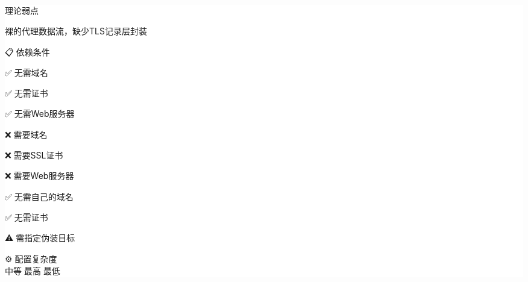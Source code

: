 <span className="inline-flex items-center px-2.5 py-0.5 rounded-full text-xs font-medium bg-orange-100 text-orange-800 dark:bg-orange-800/30 dark:text-orange-300">
理论弱点
</span>
<p className="text-sm mt-2">裸的代理数据流，缺少TLS记录层封装</p>
</td>
</tr>
<tr className="hover:bg-gray-50 dark:hover:bg-gray-800/50 transition-colors">
<td className="px-4 py-4">
<div className="flex items-center gap-2">
<span className="text-2xl">📋</span>
<span className="font-medium">依赖条件</span>
</div>
</td>
<td className="px-4 py-4">
<div className="space-y-1">
<p className="text-sm">✅ 无需域名</p>
<p className="text-sm">✅ 无需证书</p>
<p className="text-sm">✅ 无需Web服务器</p>
</div>
</td>
<td className="px-4 py-4">
<div className="space-y-1">
<p className="text-sm">❌ 需要域名</p>
<p className="text-sm">❌ 需要SSL证书</p>
<p className="text-sm">❌ 需要Web服务器</p>
</div>
</td>
<td className="px-4 py-4">
<div className="space-y-1">
<p className="text-sm">✅ 无需自己的域名</p>
<p className="text-sm">✅ 无需证书</p>
<p className="text-sm">⚠️ 需指定伪装目标</p>
</div>
</td>
</tr>
<tr className="hover:bg-gray-50 dark:hover:bg-gray-800/50 transition-colors">
<td className="px-4 py-4">
<div className="flex items-center gap-2">
<span className="text-2xl">⚙️</span>
<span className="font-medium">配置复杂度</span>
</div>
</td>
<td className="px-4 py-4">
<span className="inline-flex items-center px-2.5 py-0.5 rounded-full text-xs font-medium bg-yellow-100 text-yellow-800 dark:bg-yellow-800/30 dark:text-yellow-300">
中等
</span>
</td>
<td className="px-4 py-4">
<span className="inline-flex items-center px-2.5 py-0.5 rounded-full text-xs font-medium bg-red-100 text-red-800 dark:bg-red-800/30 dark:text-red-300">
最高
</span>
</td>
<td className="px-4 py-4">
<span className="inline-flex items-center px-2.5 py-0.5 rounded-full text-xs font-medium bg-green-100 text-green-800 dark:bg-green-800/30 dark:text-green-300">
最低
</span>
</td>
</tr>
<tr className="hover:bg-gray-50 dark:hover:bg-gray-800/50 transition-colors">
<td className="px-4 py-4">